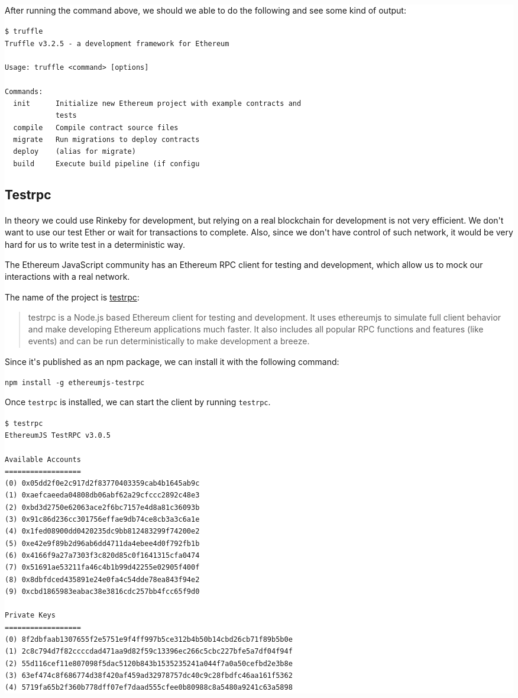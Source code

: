 After running the command above, we should we able to do the following and see some kind of output:

```
$ truffle
Truffle v3.2.5 - a development framework for Ethereum

Usage: truffle <command> [options]

Commands:
  init      Initialize new Ethereum project with example contracts and
            tests
  compile   Compile contract source files
  migrate   Run migrations to deploy contracts
  deploy    (alias for migrate)
  build     Execute build pipeline (if configu
```

## Testrpc

In theory we could use Rinkeby for development, but relying on a real
blockchain for development is not very efficient. We don't want to use
our test Ether or wait for transactions to complete. Also, since we
don't have control of such network, it would be very hard for us to
write test in a deterministic way.

The Ethereum JavaScript community has an Ethereum RPC client for
testing and development, which allow us to mock our interactions with
a real network.

The name of the project is [testrpc](https://github.com/ethereumjs/testrpc):

> testrpc is a Node.js based Ethereum client for testing and development. It uses ethereumjs to simulate full client behavior and make developing Ethereum applications much faster. It also includes all popular RPC functions and features (like events) and can be run deterministically to make development a breeze.

Since it's published as an npm package, we can install it with the following command:

```
npm install -g ethereumjs-testrpc
```

Once `testrpc` is installed, we can start the client by running `testrpc`.

```
$ testrpc
EthereumJS TestRPC v3.0.5

Available Accounts
==================
(0) 0x05dd2f0e2c917d2f83770403359cab4b1645ab9c
(1) 0xaefcaeeda04808db06abf62a29cfccc2892c48e3
(2) 0xbd3d2750e62063ace2f6bc7157e4d8a81c36093b
(3) 0x91c86d236cc301756effae9db74ce8cb3a3c6a1e
(4) 0x1fed08900dd0420235dc9bb812483299f74200e2
(5) 0xe42e9f89b2d96ab6dd4711da4ebee4d0f792fb1b
(6) 0x4166f9a27a7303f3c820d85c0f1641315cfa0474
(7) 0x51691ae53211fa46c4b1b99d42255e02905f400f
(8) 0x8dbfdced435891e24e0fa4c54dde78ea843f94e2
(9) 0xcbd1865983eabac38e3816cdc257bb4fcc65f9d0

Private Keys
==================
(0) 8f2dbfaab1307655f2e5751e9f4ff997b5ce312b4b50b14cbd26cb71f89b5b0e
(1) 2c8c794d7f82ccccdad471aa9d82f59c13396ec266c5cbc227bfe5a7df04f94f
(2) 55d116cef11e807098f5dac5120b843b1535235241a044f7a0a50cefbd2e3b8e
(3) 63ef474c8f686774d38f420af459ad32978757dc40c9c28fbdfc46aa161f5362
(4) 5719fa65b2f360b778dff07ef7daad555cfee0b80988c8a5480a9241c63a5898
```